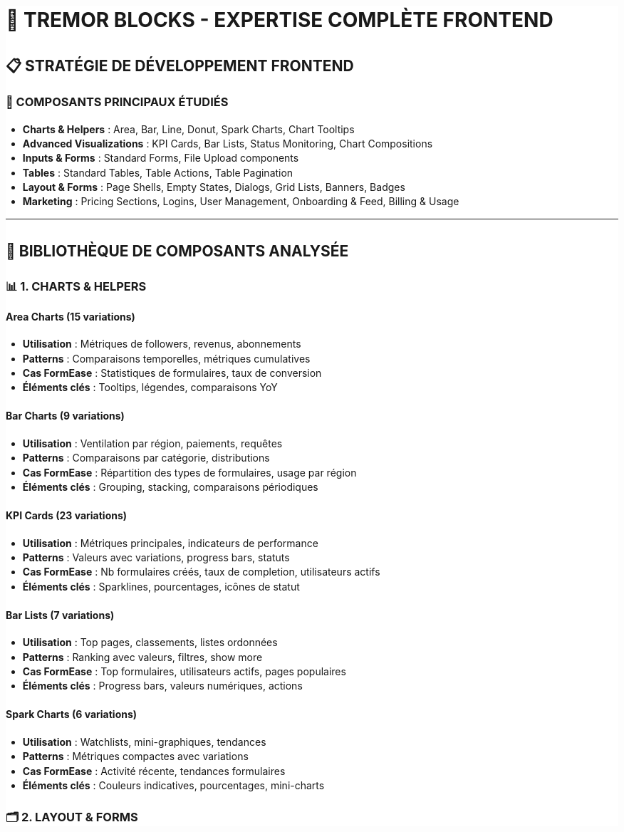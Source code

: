 # 🎯 TREMOR BLOCKS - EXPERTISE COMPLÈTE FRONTEND

## 📋 STRATÉGIE DE DÉVELOPPEMENT FRONTEND

### 🔧 COMPOSANTS PRINCIPAUX ÉTUDIÉS
- **Charts & Helpers** : Area, Bar, Line, Donut, Spark Charts, Chart Tooltips
- **Advanced Visualizations** : KPI Cards, Bar Lists, Status Monitoring, Chart Compositions
- **Inputs & Forms** : Standard Forms, File Upload components
- **Tables** : Standard Tables, Table Actions, Table Pagination
- **Layout & Forms** : Page Shells, Empty States, Dialogs, Grid Lists, Banners, Badges
- **Marketing** : Pricing Sections, Logins, User Management, Onboarding & Feed, Billing & Usage

---

## 🎨 BIBLIOTHÈQUE DE COMPOSANTS ANALYSÉE

### 📊 **1. CHARTS & HELPERS**

#### **Area Charts** (15 variations)
- **Utilisation** : Métriques de followers, revenus, abonnements
- **Patterns** : Comparaisons temporelles, métriques cumulatives
- **Cas FormEase** : Statistiques de formulaires, taux de conversion
- **Éléments clés** : Tooltips, légendes, comparaisons YoY

#### **Bar Charts** (9 variations)
- **Utilisation** : Ventilation par région, paiements, requêtes
- **Patterns** : Comparaisons par catégorie, distributions
- **Cas FormEase** : Répartition des types de formulaires, usage par région
- **Éléments clés** : Grouping, stacking, comparaisons périodiques

#### **KPI Cards** (23 variations)
- **Utilisation** : Métriques principales, indicateurs de performance
- **Patterns** : Valeurs avec variations, progress bars, statuts
- **Cas FormEase** : Nb formulaires créés, taux de completion, utilisateurs actifs
- **Éléments clés** : Sparklines, pourcentages, icônes de statut

#### **Bar Lists** (7 variations)
- **Utilisation** : Top pages, classements, listes ordonnées
- **Patterns** : Ranking avec valeurs, filtres, show more
- **Cas FormEase** : Top formulaires, utilisateurs actifs, pages populaires
- **Éléments clés** : Progress bars, valeurs numériques, actions

#### **Spark Charts** (6 variations)
- **Utilisation** : Watchlists, mini-graphiques, tendances
- **Patterns** : Métriques compactes avec variations
- **Cas FormEase** : Activité récente, tendances formulaires
- **Éléments clés** : Couleurs indicatives, pourcentages, mini-charts

### 🗂️ **2. LAYOUT & FORMS**
